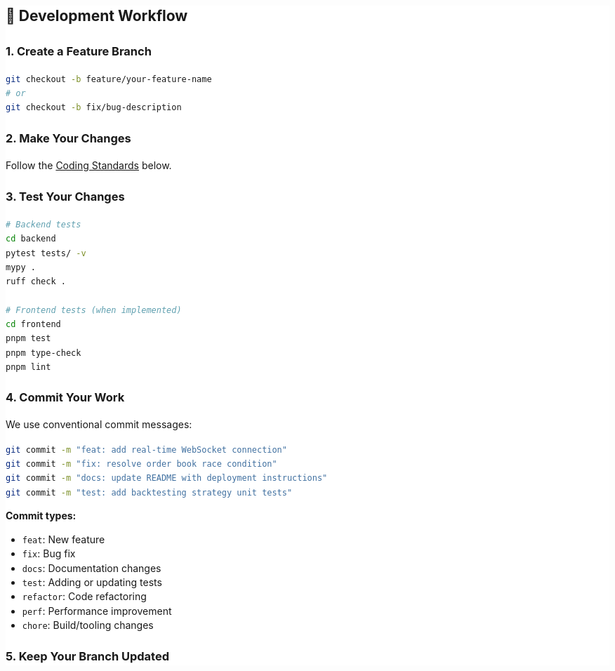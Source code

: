 ```bash
```

## 🔧 Development Workflow

### 1. Create a Feature Branch

```bash
git checkout -b feature/your-feature-name
# or
git checkout -b fix/bug-description
```

### 2. Make Your Changes

Follow the [Coding Standards](#coding-standards) below.

### 3. Test Your Changes

```bash
# Backend tests
cd backend
pytest tests/ -v
mypy .
ruff check .

# Frontend tests (when implemented)
cd frontend
pnpm test
pnpm type-check
pnpm lint
```

### 4. Commit Your Work

We use conventional commit messages:

```bash
git commit -m "feat: add real-time WebSocket connection"
git commit -m "fix: resolve order book race condition"
git commit -m "docs: update README with deployment instructions"
git commit -m "test: add backtesting strategy unit tests"
```

**Commit types:**
- `feat`: New feature
- `fix`: Bug fix
- `docs`: Documentation changes
- `test`: Adding or updating tests
- `refactor`: Code refactoring
- `perf`: Performance improvement
- `chore`: Build/tooling changes

### 5. Keep Your Branch Updated
